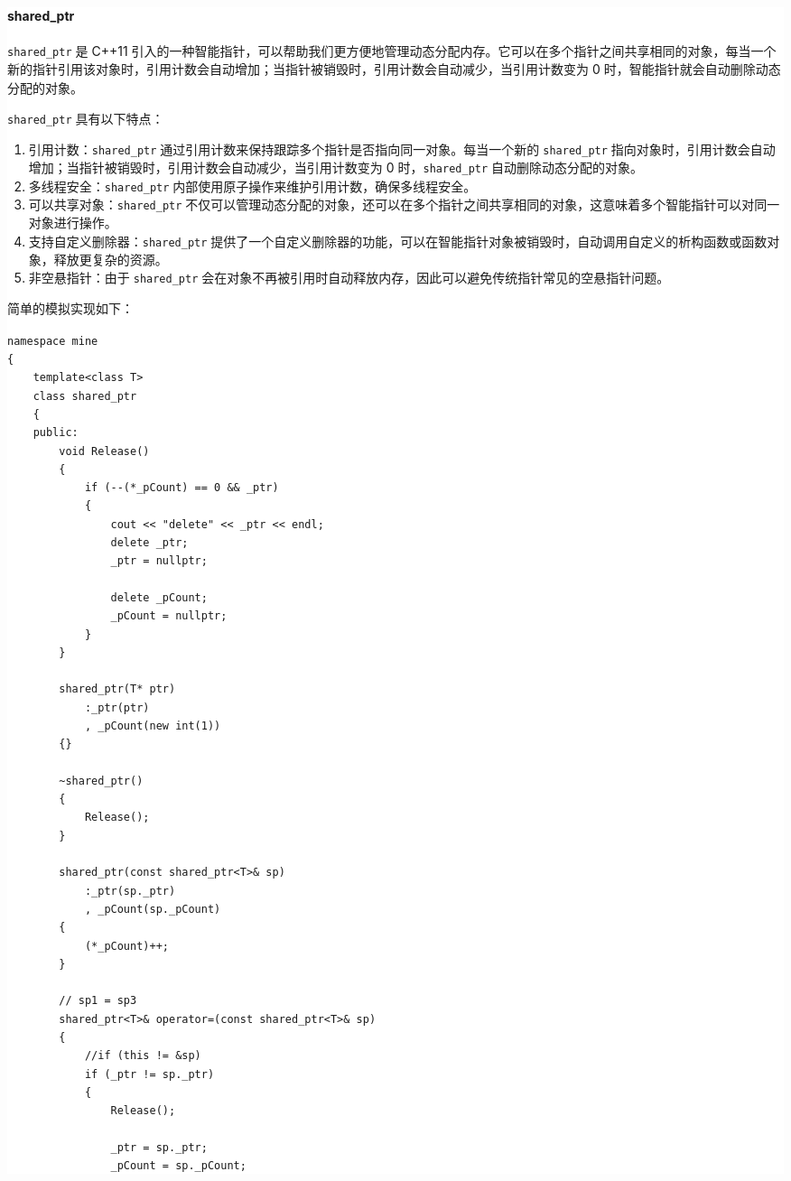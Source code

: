 

#### shared_ptr

`shared_ptr` 是 C++11 引入的一种智能指针，可以帮助我们更方便地管理动态分配内存。它可以在多个指针之间共享相同的对象，每当一个新的指针引用该对象时，引用计数会自动增加；当指针被销毁时，引用计数会自动减少，当引用计数变为 0 时，智能指针就会自动删除动态分配的对象。

`shared_ptr` 具有以下特点：

1. 引用计数：`shared_ptr` 通过引用计数来保持跟踪多个指针是否指向同一对象。每当一个新的 `shared_ptr` 指向对象时，引用计数会自动增加；当指针被销毁时，引用计数会自动减少，当引用计数变为 0 时，`shared_ptr` 自动删除动态分配的对象。
2. 多线程安全：`shared_ptr` 内部使用原子操作来维护引用计数，确保多线程安全。
3. 可以共享对象：`shared_ptr` 不仅可以管理动态分配的对象，还可以在多个指针之间共享相同的对象，这意味着多个智能指针可以对同一对象进行操作。
4. 支持自定义删除器：`shared_ptr` 提供了一个自定义删除器的功能，可以在智能指针对象被销毁时，自动调用自定义的析构函数或函数对象，释放更复杂的资源。
5. 非空悬指针：由于 `shared_ptr` 会在对象不再被引用时自动释放内存，因此可以避免传统指针常见的空悬指针问题。



简单的模拟实现如下：

```
namespace mine
{
	template<class T>
	class shared_ptr
	{
	public:
		void Release()
		{
			if (--(*_pCount) == 0 && _ptr)
			{
				cout << "delete" << _ptr << endl;
				delete _ptr;
				_ptr = nullptr;

				delete _pCount;
				_pCount = nullptr;
			}
		}

		shared_ptr(T* ptr)
			:_ptr(ptr)
			, _pCount(new int(1))
		{}

		~shared_ptr()
		{
			Release();
		}

		shared_ptr(const shared_ptr<T>& sp)
			:_ptr(sp._ptr)
			, _pCount(sp._pCount)
		{
			(*_pCount)++;
		}

		// sp1 = sp3
		shared_ptr<T>& operator=(const shared_ptr<T>& sp)
		{
			//if (this != &sp)
			if (_ptr != sp._ptr)
			{
				Release();

				_ptr = sp._ptr;
				_pCount = sp._pCount;
```